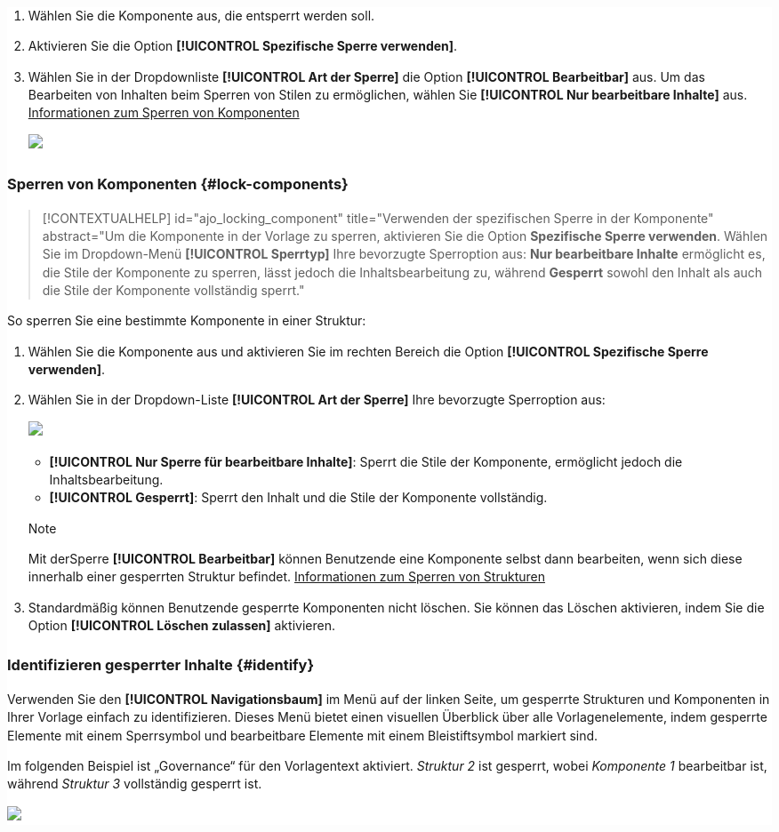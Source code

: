 1. Wählen Sie die Komponente aus, die entsperrt werden soll.

1. Aktivieren Sie die Option **[!UICONTROL Spezifische Sperre verwenden]**.

1. Wählen Sie in der Dropdownliste **[!UICONTROL Art der Sperre]** die Option **[!UICONTROL Bearbeitbar]** aus. Um das Bearbeiten von Inhalten beim Sperren von Stilen zu ermöglichen, wählen Sie **[!UICONTROL Nur bearbeitbare Inhalte]** aus. [Informationen zum Sperren von Komponenten](#lock-components)

   ![](assets/template-lock-editable-component.png)

### Sperren von Komponenten {#lock-components}

>[!CONTEXTUALHELP]
>id="ajo_locking_component"
>title="Verwenden der spezifischen Sperre in der Komponente"
>abstract="Um die Komponente in der Vorlage zu sperren, aktivieren Sie die Option **Spezifische Sperre verwenden**. Wählen Sie im Dropdown-Menü **[!UICONTROL Sperrtyp]** Ihre bevorzugte Sperroption aus: **Nur bearbeitbare Inhalte** ermöglicht es, die Stile der Komponente zu sperren, lässt jedoch die Inhaltsbearbeitung zu, während **Gesperrt** sowohl den Inhalt als auch die Stile der Komponente vollständig sperrt."

So sperren Sie eine bestimmte Komponente in einer Struktur:

1. Wählen Sie die Komponente aus und aktivieren Sie im rechten Bereich die Option **[!UICONTROL Spezifische Sperre verwenden]**.

1. Wählen Sie in der Dropdown-Liste **[!UICONTROL Art der Sperre]** Ihre bevorzugte Sperroption aus:

   ![](assets/template-lock-component.png)

   * **[!UICONTROL Nur Sperre für bearbeitbare Inhalte]**: Sperrt die Stile der Komponente, ermöglicht jedoch die Inhaltsbearbeitung.
   * **[!UICONTROL Gesperrt]**: Sperrt den Inhalt und die Stile der Komponente vollständig.

   >[!NOTE]
   >
   >Mit derSperre **[!UICONTROL Bearbeitbar]** können Benutzende eine Komponente selbst dann bearbeiten, wenn sich diese innerhalb einer gesperrten Struktur befindet. [Informationen zum Sperren von Strukturen](#lock-structures)

1. Standardmäßig können Benutzende gesperrte Komponenten nicht löschen. Sie können das Löschen aktivieren, indem Sie die Option **[!UICONTROL Löschen zulassen]** aktivieren.

### Identifizieren gesperrter Inhalte {#identify}

Verwenden Sie den **[!UICONTROL Navigationsbaum]** im Menü auf der linken Seite, um gesperrte Strukturen und Komponenten in Ihrer Vorlage einfach zu identifizieren. Dieses Menü bietet einen visuellen Überblick über alle Vorlagenelemente, indem gesperrte Elemente mit einem Sperrsymbol und bearbeitbare Elemente mit einem Bleistiftsymbol markiert sind.

Im folgenden Beispiel ist „Governance“ für den Vorlagentext aktiviert. *Struktur 2* ist gesperrt, wobei *Komponente 1* bearbeitbar ist, während *Struktur 3* vollständig gesperrt ist.

![](assets/template-lock-navigation.png)

